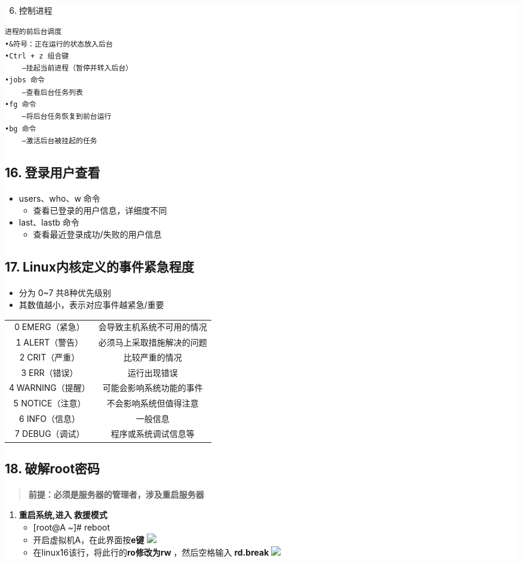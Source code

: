 6. 控制进程

```
进程的前后台调度                         
•&符号：正在运行的状态放入后台
•Ctrl + z 组合键
    –挂起当前进程（暂停并转入后台）
•jobs 命令
    –查看后台任务列表
•fg 命令
    –将后台任务恢复到前台运行
•bg 命令
    –激活后台被挂起的任务
```

## 16. 登录用户查看

* users、who、w 命令
    * 查看已登录的用户信息，详细度不同
* last、lastb 命令
    * 查看最近登录成功/失败的用户信息
    
## 17. Linux内核定义的事件紧急程度

* 分为 0~7 共8种优先级别
* 其数值越小，表示对应事件越紧急/重要

|                       |                              |
| :-------------------: | :--------------------------: |
|  0  EMERG（紧急）     |    会导致主机系统不可用的情况  |
|   1  ALERT（警告）    |     必须马上采取措施解决的问题 |
| 2  CRIT（严重）       |         比较严重的情况        |
|    3  ERR（错误）     |           运行出现错误        |
|  4  WARNING（提醒）   |     可能会影响系统功能的事件   |
|  5  NOTICE（注意）    |      不会影响系统但值得注意    |
|  6  INFO（信息）      |             一般信息          |
|   7  DEBUG（调试）    |       程序或系统调试信息等     |

## 18. 破解root密码

>**前提：必须是服务器的管理者，涉及重启服务器**

1. **重启系统,进入 救援模式**
    * [root@A ~]# reboot 
    * 开启虚拟机A，在此界面按**e键**
    ![](F:/MarkDownsave/VNote_Linux/res/oneStopLearn/centos登录.png)
    * 在linux16该行，将此行的**ro修改为rw** ，然后空格输入  **rd.break**
    ![](F:/MarkDownsave/VNote_Linux/res/oneStopLearn/root密码.png)
    